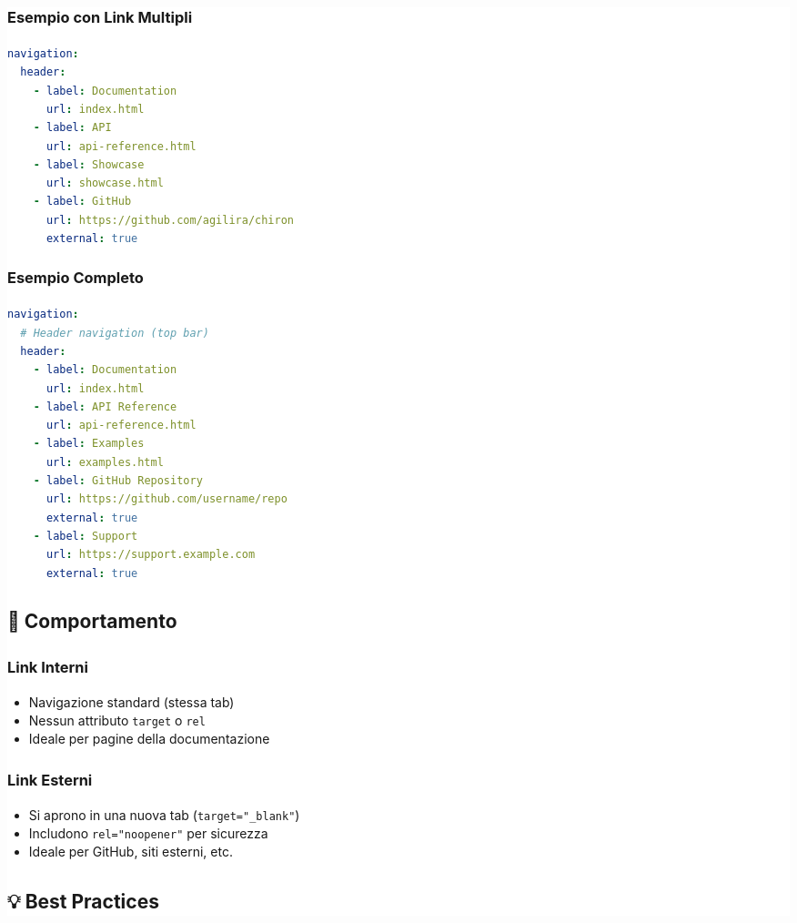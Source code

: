 ### Esempio con Link Multipli

```yaml
navigation:
  header:
    - label: Documentation
      url: index.html
    - label: API
      url: api-reference.html
    - label: Showcase
      url: showcase.html
    - label: GitHub
      url: https://github.com/agilira/chiron
      external: true
```

### Esempio Completo

```yaml
navigation:
  # Header navigation (top bar)
  header:
    - label: Documentation
      url: index.html
    - label: API Reference
      url: api-reference.html
    - label: Examples
      url: examples.html
    - label: GitHub Repository
      url: https://github.com/username/repo
      external: true
    - label: Support
      url: https://support.example.com
      external: true
```

## 🎨 Comportamento

### Link Interni
- Navigazione standard (stessa tab)
- Nessun attributo `target` o `rel`
- Ideale per pagine della documentazione

### Link Esterni
- Si aprono in una nuova tab (`target="_blank"`)
- Includono `rel="noopener"` per sicurezza
- Ideale per GitHub, siti esterni, etc.

## 💡 Best Practices
